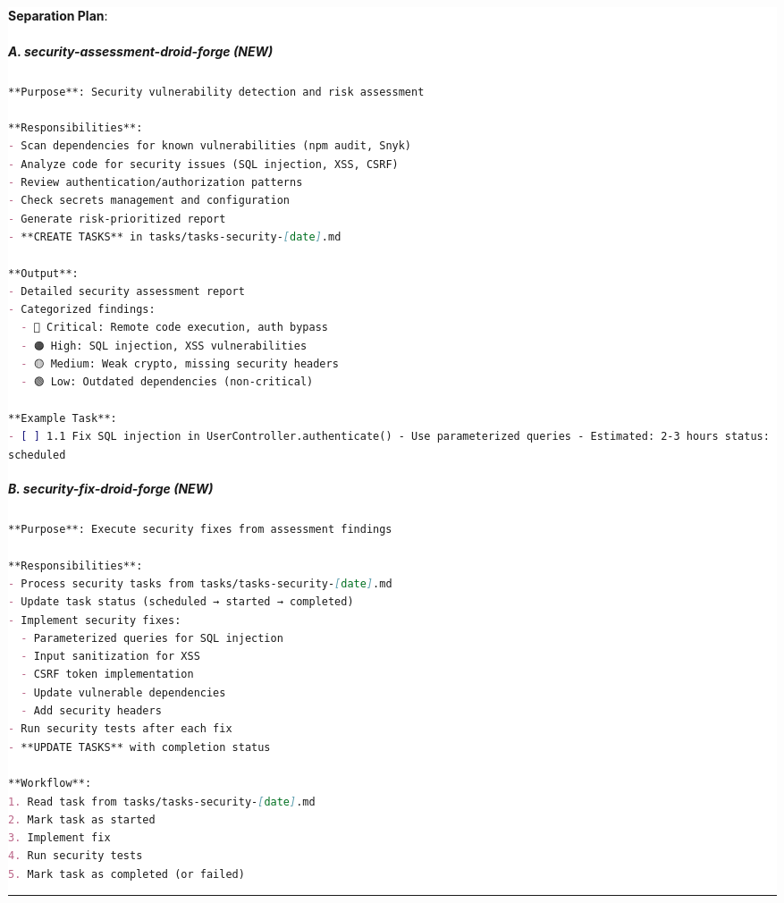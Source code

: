 **Separation Plan**:

##### A. **security-assessment-droid-forge** (NEW)
```markdown
**Purpose**: Security vulnerability detection and risk assessment

**Responsibilities**:
- Scan dependencies for known vulnerabilities (npm audit, Snyk)
- Analyze code for security issues (SQL injection, XSS, CSRF)
- Review authentication/authorization patterns
- Check secrets management and configuration
- Generate risk-prioritized report
- **CREATE TASKS** in tasks/tasks-security-[date].md

**Output**:
- Detailed security assessment report
- Categorized findings:
  - 🔴 Critical: Remote code execution, auth bypass
  - 🟠 High: SQL injection, XSS vulnerabilities
  - 🟡 Medium: Weak crypto, missing security headers
  - 🟢 Low: Outdated dependencies (non-critical)

**Example Task**:
- [ ] 1.1 Fix SQL injection in UserController.authenticate() - Use parameterized queries - Estimated: 2-3 hours status: scheduled
```

##### B. **security-fix-droid-forge** (NEW)
```markdown
**Purpose**: Execute security fixes from assessment findings

**Responsibilities**:
- Process security tasks from tasks/tasks-security-[date].md
- Update task status (scheduled → started → completed)
- Implement security fixes:
  - Parameterized queries for SQL injection
  - Input sanitization for XSS
  - CSRF token implementation
  - Update vulnerable dependencies
  - Add security headers
- Run security tests after each fix
- **UPDATE TASKS** with completion status

**Workflow**:
1. Read task from tasks/tasks-security-[date].md
2. Mark task as started
3. Implement fix
4. Run security tests
5. Mark task as completed (or failed)
```

---
